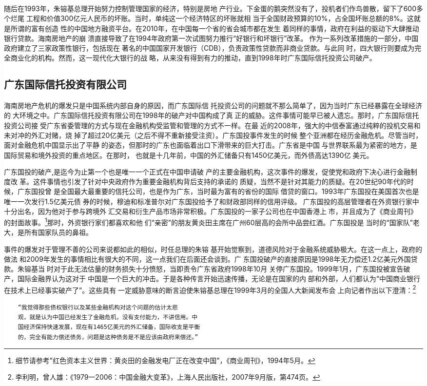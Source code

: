 随后在1993年，朱镕基总理开始努力控制管理国家的经济，特别是房地
产行业。下金蛋的鹅突然没有了，投机者们作鸟兽散，留下了600多个烂尾
工程和价值300亿元人民币的坏账。当时，单纯这一个经济特区的坏账就相
当于全国财政预算的10%，占全国坏账总额的8%。这就是所谓的富有创造
性的中国地方融资平台。在2010年，在中国每一个省的省会城市都在发生
着同样的事情，政府在利益的驱动下大肆推动银行贷款。海南房地产的崩
溃直接导致了在1994年政府第一次试图努力推行“好银行和坏银行”改革。
作为一系列改革措施的一部分，中国政府建立了三家政策性银行，包括现在
著名的中国国家开发银行（CDB），负责政策性贷款而非商业贷款。与此同
时，四大银行则要成为完全商业化的机构。然而，这一现代化大银行的战
略，从来没有得到有力的推动，直到1998年时广东国际信托投资公司破产。

## 广东国际信托投资有限公司

海南房地产危机的爆发只是中国系统内部自身的原因，而广东国际信
托投资公司的问题就不那么简单了，因为当时广东已经暴露在全球经济的
大环境之中。广东国际信托投资有限公司在1998年的破产对中国构成了真
正的威胁。这件事情可能早已被人遗忘。那时，广东国际信托投资公司接
受广东省委管理的方式与现在金融机构受监管和管理的方式不一样。在最
近的2008年，强大的中信泰富通过纯粹的投机交易和未对冲的外汇对赌，烧
掉了超过20亿美元（之后不得不重新接受注资）。广东国投事件发生的时候
整个亚洲都在经历金融危机。尽管当时，面对金融危机中国显示出了平静
的姿态，但那时的广东也面临着出口下滑带来的巨大打击。广东省是中国
与世界联系最为紧密的地方，是国际贸易和境外投资的重点地区。在那时，
也就是十几年前，中国的外汇储备只有1450亿美元，而外债高达1390亿
美元。

广东国投的破产,是迄今为止第一个也是唯一一个正式在中国申请破
产的主要金融机构，这次事件的爆发，促使党和政府下决心进行金融制度改
革。这件事情也引发了针对中央政府作为重要金融机构背后支持的承诺的
质疑，当然不是针对其能力的质疑。在20世纪90年代的时候，广东国投曾
是全国最大最重要的信托公司，也是作为广东，当时最为富有的省份的国际
借贷的窗口。1993年广东国投在美国首次也是唯一一次发行1.5亿美元债
券的时候，穆迪和标准普尔对广东国投给予了和财政部同样的信用评级。
广东国投的高层管理者在外资银行家中十分出名，因为他对于参与跨境外
汇交易和衍生产品市场非常积极。广东国投的一家子公司也在中国香港上
市，并且成为了《商业周刊》的封面故事。[^2-2]那时，外资银行家们都喜欢和他
们“亲密”的朋友黄炎田主席在广州60层高的会所中品尝红酒。广东国投是
当时的“国家队”老大，是所有国家队员的鼻祖。

事件的爆发对于管理不善的公司来说都如此的相似，时任总理的朱镕
基开始觉察到，道德风险对于金融系统威胁极大。在这一点上，政府的做法
和2009年发生的事情相比有很大的不同，这一点我们在后面还会谈到。广
东国投破产的直接原因是1998年无力偿还1.2亿美元外国贷款。朱镕基当
时对于此无法估量的财务损失十分愤怒，当即责令广东省政府1998年10月
关停广东国投。1999年1月，广东国投被宣告破产，国际金融界认为这对于
中国是一个巨大的冲击。于是各种传言开始迅速传播，无论是在国家的内
部和外部，人们都认为“中国商业银行在技术上已经事实破产了”。这些具有
一定威胁意味的断言迫使朱镕基总理在1999年3月的全国人大新闻发布会
上向记者作出以下澄清：[^2-3]

        “我觉得那些债权银行以及某些金融机构对这个问题的估计太悲
        观，就是认为中国已经发生了金融危机，没有支付能力，不讲信用。中
        国经济保持快速发展，现在有1465亿美元的外汇储备，国际收支是平衡
        的，完全有能力偿还债务，问题是这种债务是不是应该由政府来偿还。”


[^2-2]: 细节请参考"红色资本主义世界：黄炎田的金融发电厂正在改变中国”，《商业周刊》，1994年5月。
[^2-3]: 李利明，曾人雄：《1979一2006：中国金融大变革》，上海人民出版社，2007年9月版，第474页。
[^2-4]: 本书作者所著：《私有化的中国：中国股票市场内幕》,Oversea Publishing House 出版社，2006年版，第181页。
[^2-5]: 本书作者所著：《私有化的中国：中国股票市场内幕》，Oversea PublishingHouse出版社，2006年版，第9章。
[^2-7]: 参见《21世纪经济报道》，2010年4月13日。
[^2-8]: 杨凯生这里并没有包含农业银行，农业银行在2010年才上市。
[^2-9]: 工商银行声称中国的银行业需要700亿美元的资本金，彭博社新闻，2012年4月13日。
[^2-10]: 第一轮通过IPO的融资包括出售新增股份。这为银行带来了新的资本并稀释了原有股东的股份。因此，如果银行再次增发股票，中国政府就必须注资保持自己持股比例，或任由自己的持股被稀释。
